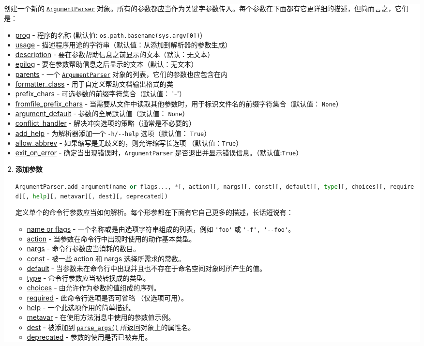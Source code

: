    创建一个新的 [`ArgumentParser`](https://docs.python.org/zh-cn/3.13/library/argparse.html#argparse.ArgumentParser) 对象。所有的参数都应当作为关键字参数传入。每个参数在下面都有它更详细的描述，但简而言之，它们是：

   - [prog](https://docs.python.org/zh-cn/3.13/library/argparse.html#prog) - 程序的名称 (默认值: `os.path.basename(sys.argv[0])`)
   - [usage](https://docs.python.org/zh-cn/3.13/library/argparse.html#usage) - 描述程序用途的字符串（默认值：从添加到解析器的参数生成）
   - [description](https://docs.python.org/zh-cn/3.13/library/argparse.html#description) - 要在参数帮助信息之前显示的文本（默认：无文本）
   - [epilog](https://docs.python.org/zh-cn/3.13/library/argparse.html#epilog) - 要在参数帮助信息之后显示的文本（默认：无文本）
   - [parents](https://docs.python.org/zh-cn/3.13/library/argparse.html#parents) - 一个 [`ArgumentParser`](https://docs.python.org/zh-cn/3.13/library/argparse.html#argparse.ArgumentParser) 对象的列表，它们的参数也应包含在内
   - [formatter_class](https://docs.python.org/zh-cn/3.13/library/argparse.html#formatter-class) - 用于自定义帮助文档输出格式的类
   - [prefix_chars](https://docs.python.org/zh-cn/3.13/library/argparse.html#prefix-chars) - 可选参数的前缀字符集合（默认值： '-'）
   - [fromfile_prefix_chars](https://docs.python.org/zh-cn/3.13/library/argparse.html#fromfile-prefix-chars) - 当需要从文件中读取其他参数时，用于标识文件名的前缀字符集合（默认值： `None`）
   - [argument_default](https://docs.python.org/zh-cn/3.13/library/argparse.html#argument-default) - 参数的全局默认值（默认值： `None`）
   - [conflict_handler](https://docs.python.org/zh-cn/3.13/library/argparse.html#conflict-handler) - 解决冲突选项的策略（通常是不必要的）
   - [add_help](https://docs.python.org/zh-cn/3.13/library/argparse.html#add-help) - 为解析器添加一个 `-h/--help` 选项（默认值： `True`）
   - [allow_abbrev](https://docs.python.org/zh-cn/3.13/library/argparse.html#allow-abbrev) - 如果缩写是无歧义的，则允许缩写长选项 （默认值：`True`）
   - [exit_on_error](https://docs.python.org/zh-cn/3.13/library/argparse.html#exit-on-error) - 确定当出现错误时，`ArgumentParser` 是否退出并显示错误信息。（默认值:`True`）

2. **添加参数**

   ```python
   ArgumentParser.add_argument(name or flags..., *[, action][, nargs][, const][, default][, type][, choices][, required][, help][, metavar][, dest][, deprecated])
   ```

   定义单个的命令行参数应当如何解析。每个形参都在下面有它自己更多的描述，长话短说有：

   - [name or flags](https://docs.python.org/zh-cn/3.13/library/argparse.html#name-or-flags) - 一个名称或是由选项字符串组成的列表，例如 `'foo'` 或 `'-f', '--foo'`。
   - [action](https://docs.python.org/zh-cn/3.13/library/argparse.html#action) - 当参数在命令行中出现时使用的动作基本类型。
   - [nargs](https://docs.python.org/zh-cn/3.13/library/argparse.html#nargs) - 命令行参数应当消耗的数目。
   - [const](https://docs.python.org/zh-cn/3.13/library/argparse.html#const) - 被一些 [action](https://docs.python.org/zh-cn/3.13/library/argparse.html#action) 和 [nargs](https://docs.python.org/zh-cn/3.13/library/argparse.html#nargs) 选择所需求的常数。
   - [default](https://docs.python.org/zh-cn/3.13/library/argparse.html#default) - 当参数未在命令行中出现并且也不存在于命名空间对象时所产生的值。
   - [type](https://docs.python.org/zh-cn/3.13/library/argparse.html#type) - 命令行参数应当被转换成的类型。
   - [choices](https://docs.python.org/zh-cn/3.13/library/argparse.html#choices) - 由允许作为参数的值组成的序列。
   - [required](https://docs.python.org/zh-cn/3.13/library/argparse.html#required) - 此命令行选项是否可省略 （仅选项可用）。
   - [help](https://docs.python.org/zh-cn/3.13/library/argparse.html#help) - 一个此选项作用的简单描述。
   - [metavar](https://docs.python.org/zh-cn/3.13/library/argparse.html#metavar) - 在使用方法消息中使用的参数值示例。
   - [dest](https://docs.python.org/zh-cn/3.13/library/argparse.html#dest) - 被添加到 [`parse_args()`](https://docs.python.org/zh-cn/3.13/library/argparse.html#argparse.ArgumentParser.parse_args) 所返回对象上的属性名。
   - [deprecated](https://docs.python.org/zh-cn/3.13/library/argparse.html#deprecated) - 参数的使用是否已被弃用。
